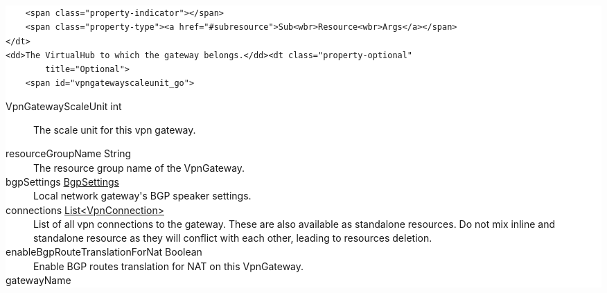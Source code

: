        <span class="property-indicator"></span>
        <span class="property-type"><a href="#subresource">Sub<wbr>Resource<wbr>Args</a></span>
    </dt>
    <dd>The VirtualHub to which the gateway belongs.</dd><dt class="property-optional"
            title="Optional">
        <span id="vpngatewayscaleunit_go">
<a data-swiftype-name="resource-property" data-swiftype-type="text" href="#vpngatewayscaleunit_go" style="color: inherit; text-decoration: inherit;">Vpn<wbr>Gateway<wbr>Scale<wbr>Unit</a>
</span>
        <span class="property-indicator"></span>
        <span class="property-type">int</span>
    </dt>
    <dd>The scale unit for this vpn gateway.</dd></dl>
</pulumi-choosable>
</div>

<div>
<pulumi-choosable type="language" values="java">
<dl class="resources-properties"><dt class="property-required property-replacement"
            title="Required">
        <span id="resourcegroupname_java">
<a data-swiftype-name="resource-property" data-swiftype-type="text" href="#resourcegroupname_java" style="color: inherit; text-decoration: inherit;">resource<wbr>Group<wbr>Name</a>
</span>
        <span class="property-indicator"></span>
        <span class="property-type">String</span>
    </dt>
    <dd>The resource group name of the VpnGateway.</dd><dt class="property-optional"
            title="Optional">
        <span id="bgpsettings_java">
<a data-swiftype-name="resource-property" data-swiftype-type="text" href="#bgpsettings_java" style="color: inherit; text-decoration: inherit;">bgp<wbr>Settings</a>
</span>
        <span class="property-indicator"></span>
        <span class="property-type"><a href="#bgpsettings">Bgp<wbr>Settings</a></span>
    </dt>
    <dd>Local network gateway's BGP speaker settings.</dd><dt class="property-optional"
            title="Optional">
        <span id="connections_java">
<a data-swiftype-name="resource-property" data-swiftype-type="text" href="#connections_java" style="color: inherit; text-decoration: inherit;">connections</a>
</span>
        <span class="property-indicator"></span>
        <span class="property-type"><a href="#vpnconnection">List&lt;Vpn<wbr>Connection&gt;</a></span>
    </dt>
    <dd>List of all vpn connections to the gateway.
These are also available as standalone resources. Do not mix inline and standalone resource as they will conflict with each other, leading to resources deletion.</dd><dt class="property-optional"
            title="Optional">
        <span id="enablebgproutetranslationfornat_java">
<a data-swiftype-name="resource-property" data-swiftype-type="text" href="#enablebgproutetranslationfornat_java" style="color: inherit; text-decoration: inherit;">enable<wbr>Bgp<wbr>Route<wbr>Translation<wbr>For<wbr>Nat</a>
</span>
        <span class="property-indicator"></span>
        <span class="property-type">Boolean</span>
    </dt>
    <dd>Enable BGP routes translation for NAT on this VpnGateway.</dd><dt class="property-optional property-replacement"
            title="Optional">
        <span id="gatewayname_java">
<a data-swiftype-name="resource-property" data-swiftype-type="text" href="#gatewayname_java" style="color: inherit; text-decoration: inherit;">gateway<wbr>Name</a>
</span>